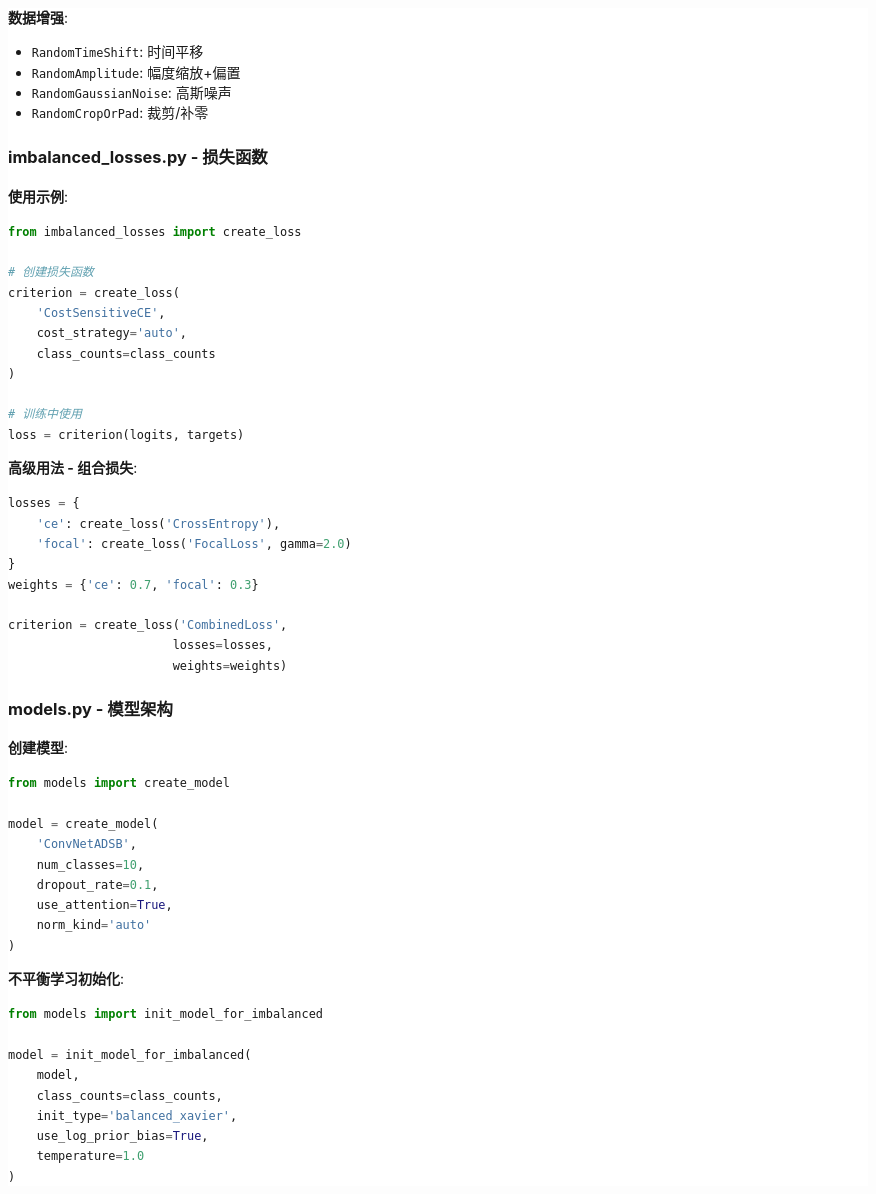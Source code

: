 **数据增强**:
- `RandomTimeShift`: 时间平移
- `RandomAmplitude`: 幅度缩放+偏置
- `RandomGaussianNoise`: 高斯噪声
- `RandomCropOrPad`: 裁剪/补零

### imbalanced_losses.py - 损失函数

**使用示例**:
```python
from imbalanced_losses import create_loss

# 创建损失函数
criterion = create_loss(
    'CostSensitiveCE',
    cost_strategy='auto',
    class_counts=class_counts
)

# 训练中使用
loss = criterion(logits, targets)
```

**高级用法 - 组合损失**:
```python
losses = {
    'ce': create_loss('CrossEntropy'),
    'focal': create_loss('FocalLoss', gamma=2.0)
}
weights = {'ce': 0.7, 'focal': 0.3}

criterion = create_loss('CombinedLoss', 
                       losses=losses, 
                       weights=weights)
```

### models.py - 模型架构

**创建模型**:
```python
from models import create_model

model = create_model(
    'ConvNetADSB',
    num_classes=10,
    dropout_rate=0.1,
    use_attention=True,
    norm_kind='auto'
)
```

**不平衡学习初始化**:
```python
from models import init_model_for_imbalanced

model = init_model_for_imbalanced(
    model,
    class_counts=class_counts,
    init_type='balanced_xavier',
    use_log_prior_bias=True,
    temperature=1.0
)
```

